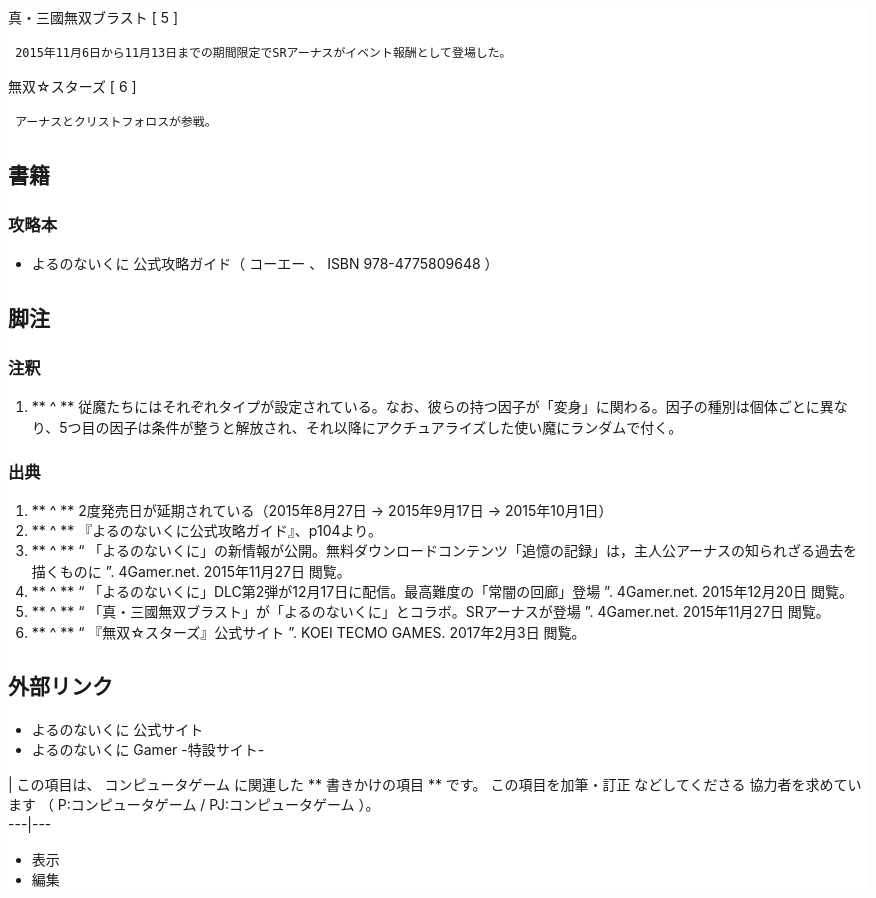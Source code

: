 真・三國無双ブラスト  [  5  ]

     2015年11月6日から11月13日までの期間限定でSRアーナスがイベント報酬として登場した。 
無双☆スターズ  [  6  ]

     アーナスとクリストフォロスが参戦。 

##  書籍



###  攻略本



  * よるのないくに 公式攻略ガイド（  コーエー  、  ISBN  978-4775809648  ） 

##  脚注



###  注釈



  1. ** ^  ** 従魔たちにはそれぞれタイプが設定されている。なお、彼らの持つ因子が「変身」に関わる。因子の種別は個体ごとに異なり、5つ目の因子は条件が整うと解放され、それ以降にアクチュアライズした使い魔にランダムで付く。 

###  出典



  1. ** ^  ** 2度発売日が延期されている（2015年8月27日 → 2015年9月17日 → 2015年10月1日） 
  2. ** ^  ** 『よるのないくに公式攻略ガイド』、p104より。 
  3. ** ^  ** “  「よるのないくに」の新情報が公開。無料ダウンロードコンテンツ「追憶の記録」は，主人公アーナスの知られざる過去を描くものに  ”. 4Gamer.net.  2015年11月27日  閲覧。 
  4. ** ^  ** “  「よるのないくに」DLC第2弾が12月17日に配信。最高難度の「常闇の回廊」登場  ”. 4Gamer.net.  2015年12月20日  閲覧。 
  5. ** ^  ** “  「真・三國無双ブラスト」が「よるのないくに」とコラボ。SRアーナスが登場  ”. 4Gamer.net.  2015年11月27日  閲覧。 
  6. ** ^  ** “  『無双☆スターズ』公式サイト  ”. KOEI TECMO GAMES.  2017年2月3日  閲覧。 

##  外部リンク



  * よるのないくに 公式サイト 
  * よるのないくに Gamer -特設サイト- 

|  この項目は、  コンピュータゲーム  に関連した ** 書きかけの項目  ** です。  この項目を加筆・訂正  などしてくださる
協力者を求めています  （  P:コンピュータゲーム  /  PJ:コンピュータゲーム  ）。  
---|---  
  
  * 表示 
  * 編集 

